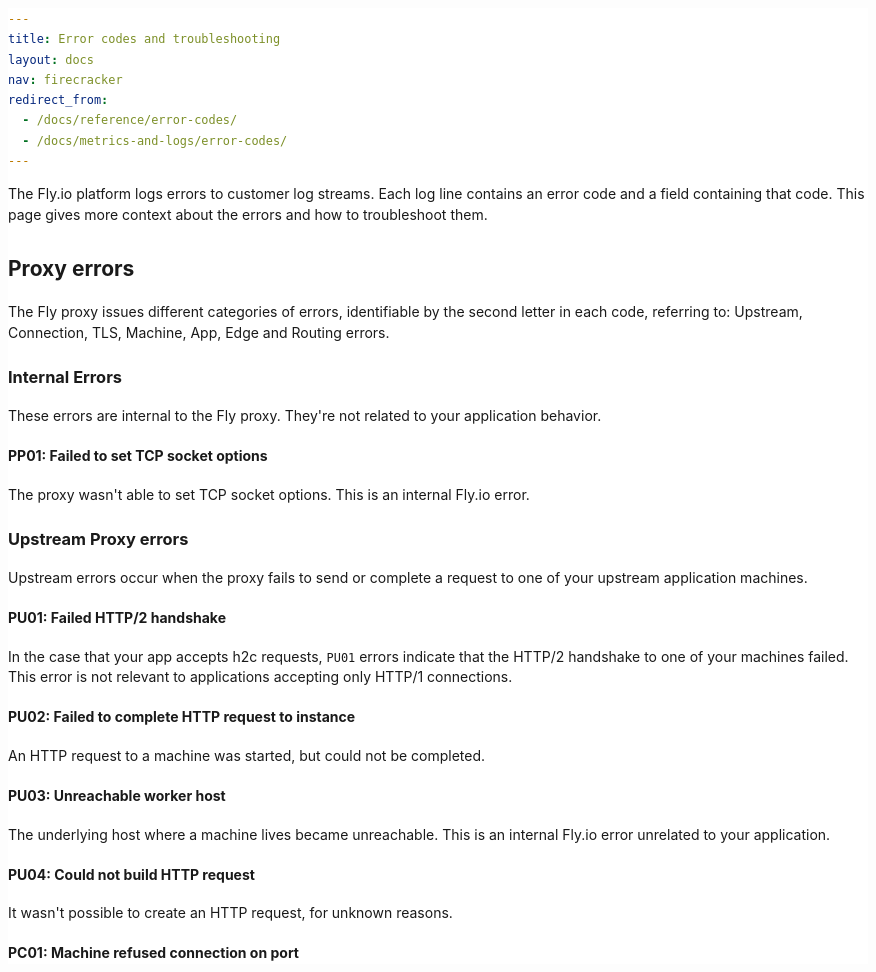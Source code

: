 ```yaml
---
title: Error codes and troubleshooting
layout: docs
nav: firecracker
redirect_from:
  - /docs/reference/error-codes/
  - /docs/metrics-and-logs/error-codes/
---
```


The Fly.io platform logs errors to customer log streams. Each log line contains an error code and a field containing that code. This page gives more context about the errors and how to troubleshoot them.

## Proxy errors

The Fly proxy issues different categories of errors, identifiable by the second letter in each code, referring to: Upstream, Connection, TLS, Machine, App, Edge and Routing errors.

### Internal Errors

These errors are internal to the Fly proxy. They're not related to your application behavior.

#### PP01: Failed to set TCP socket options

The proxy wasn't able to set TCP socket options. This is an internal Fly.io error.

### Upstream Proxy errors

Upstream errors occur when the proxy fails to send or complete a request to one of your upstream application machines.

#### PU01: Failed HTTP/2 handshake

In the case that your app accepts h2c requests, `PU01` errors indicate that the HTTP/2 handshake to one of your machines failed. This error is not relevant to applications accepting only HTTP/1 connections.

#### PU02: Failed to complete HTTP request to instance

An HTTP request to a machine was started, but could not be completed.

#### PU03: Unreachable worker host

The underlying host where a machine lives became unreachable. This is an internal Fly.io error unrelated to your application.

#### PU04: Could not build HTTP request

It wasn't possible to create an HTTP request, for unknown reasons.


#### PC01: Machine refused connection on port
